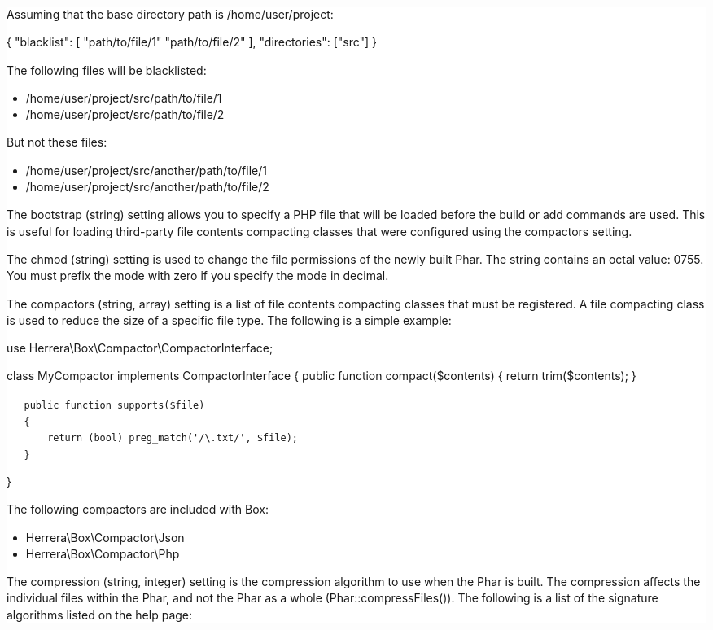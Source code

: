 Assuming that the base directory path is /home/user/project:
 
   {
       "blacklist": [
           "path/to/file/1"
           "path/to/file/2"
       ],
       "directories": ["src"]
   }
 
 The following files will be blacklisted:
 
   - /home/user/project/src/path/to/file/1
   - /home/user/project/src/path/to/file/2
 
 But not these files:
 
   - /home/user/project/src/another/path/to/file/1
   - /home/user/project/src/another/path/to/file/2
 
 The bootstrap (string) setting allows you to specify a PHP file that
 will be loaded before the build or add commands are used. This is
 useful for loading third-party file contents compacting classes that
 were configured using the compactors setting.
 
 The chmod (string) setting is used to change the file permissions of
 the newly built Phar. The string contains an octal value: 0755. You
 must prefix the mode with zero if you specify the mode in decimal.
 
 The compactors (string, array) setting is a list of file contents
 compacting classes that must be registered. A file compacting class
 is used to reduce the size of a specific file type. The following is
 a simple example:
 
   use Herrera\Box\Compactor\CompactorInterface;
 
   class MyCompactor implements CompactorInterface
   {
       public function compact($contents)
       {
           return trim($contents);
       }
 
       public function supports($file)
       {
           return (bool) preg_match('/\.txt/', $file);
       }
   }
 
 The following compactors are included with Box:
 
   - Herrera\Box\Compactor\Json
   - Herrera\Box\Compactor\Php
 
 The compression (string, integer) setting is the compression algorithm
 to use when the Phar is built. The compression affects the individual
 files within the Phar, and not the Phar as a whole (Phar::compressFiles()).
 The following is a list of the signature algorithms listed on the help
 page:
 
